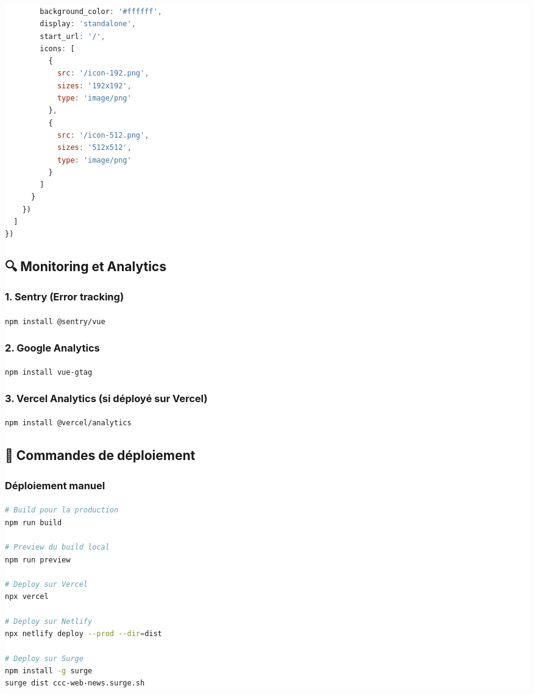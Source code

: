 ```js
        background_color: '#ffffff',
        display: 'standalone',
        start_url: '/',
        icons: [
          {
            src: '/icon-192.png',
            sizes: '192x192',
            type: 'image/png'
          },
          {
            src: '/icon-512.png',
            sizes: '512x512',
            type: 'image/png'
          }
        ]
      }
    })
  ]
})
```

## 🔍 Monitoring et Analytics

### 1. **Sentry** (Error tracking)
```bash
npm install @sentry/vue
```

### 2. **Google Analytics**
```bash
npm install vue-gtag
```

### 3. **Vercel Analytics** (si déployé sur Vercel)
```bash
npm install @vercel/analytics
```

## 🚀 Commandes de déploiement

### Déploiement manuel

```bash
# Build pour la production
npm run build

# Preview du build local
npm run preview

# Deploy sur Vercel
npx vercel

# Deploy sur Netlify
npx netlify deploy --prod --dir=dist

# Deploy sur Surge
npm install -g surge
surge dist ccc-web-news.surge.sh
```
